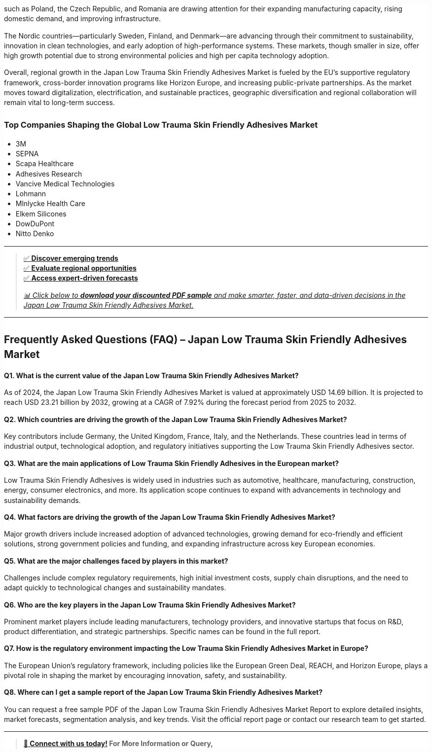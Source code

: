 such as Poland, the Czech Republic, and Romania are drawing attention for their expanding manufacturing capacity, rising domestic demand, and improving infrastructure.</p><p>The Nordic countries&mdash;particularly Sweden, Finland, and Denmark&mdash;are advancing through their commitment to sustainability, innovation in clean technologies, and early adoption of high-performance systems. These markets, though smaller in size, offer high growth potential due to strong environmental policies and high per capita technology adoption.</p><p>Overall, regional growth in the Japan Low Trauma Skin Friendly Adhesives Market is fueled by the EU&rsquo;s supportive regulatory framework, cross-border innovation programs like Horizon Europe, and increasing public-private partnerships. As the market moves toward digitalization, electrification, and sustainable practices, geographic diversification and regional collaboration will remain vital to long-term success.</p><p><h3>Top Companies Shaping the Global Low Trauma Skin Friendly Adhesives Market </h3><ul><li>3M</li><li>SEPNA</li><li>Scapa Healthcare</li><li>Adhesives Research</li><li>Vancive Medical Technologies</li><li>Lohmann</li><li>Mlnlycke Health Care</li><li>Elkem Silicones</li><li>DowDuPont</li><li>Nitto Denko</li></ul></p><hr /><blockquote><p><a href="https://www.marketresearchintellect.com/ask-for-discount/?rid=274890&amp;amp;utm_source=Github-JP&amp;amp;utm_medium828">✅ <strong data-start="617" data-end="645">Discover emerging trends</strong></a><br data-start="645" data-end="648" /><a href="https://www.marketresearchintellect.com/ask-for-discount/?rid=274890&amp;amp;utm_source=Github-JP&amp;amp;utm_medium828"> ✅ <strong data-start="650" data-end="685">Evaluate regional opportunities</strong></a><br data-start="685" data-end="688" /><a href="https://www.marketresearchintellect.com/ask-for-discount/?rid=274890&amp;amp;utm_source=Github-JP&amp;amp;utm_medium828"> ✅ <strong data-start="690" data-end="724">Access expert-driven forecasts</strong></a></p><p class="" data-start="728" data-end="864"><em><a href="https://www.marketresearchintellect.com/ask-for-discount/?rid=274890&amp;amp;utm_source=Github-JP&amp;amp;utm_medium828">📊 Click below to <strong data-start="746" data-end="785">download your discounted PDF sample</strong> and make smarter, faster, and data-driven decisions in the Japan Low Trauma Skin Friendly Adhesives Market.</a></em></p></blockquote><hr /><h2>Frequently Asked Questions (FAQ) &ndash; Japan Low Trauma Skin Friendly Adhesives Market</h2><p><strong>Q1. What is the current value of the Japan Low Trauma Skin Friendly Adhesives Market?</strong></p><p>As of 2024, the Japan Low Trauma Skin Friendly Adhesives Market is valued at approximately USD 14.69 billion. It is projected to reach USD 23.21 billion by 2032, growing at a CAGR of 7.92% during the forecast period from 2025 to 2032.</p><p><strong>Q2. Which countries are driving the growth of the Japan Low Trauma Skin Friendly Adhesives Market?</strong></p><p>Key contributors include Germany, the United Kingdom, France, Italy, and the Netherlands. These countries lead in terms of industrial output, technological adoption, and regulatory initiatives supporting the Low Trauma Skin Friendly Adhesives sector.</p><p><strong>Q3. What are the main applications of Low Trauma Skin Friendly Adhesives in the European market?</strong></p><p>Low Trauma Skin Friendly Adhesives is widely used in industries such as automotive, healthcare, manufacturing, construction, energy, consumer electronics, and more. Its application scope continues to expand with advancements in technology and sustainability demands.</p><p><strong>Q4. What factors are driving the growth of the Japan Low Trauma Skin Friendly Adhesives Market?</strong></p><p>Major growth drivers include increased adoption of advanced technologies, growing demand for eco-friendly and efficient solutions, strong government policies and funding, and expanding infrastructure across key European economies.</p><p><strong>Q5. What are the major challenges faced by players in this market?</strong></p><p>Challenges include complex regulatory requirements, high initial investment costs, supply chain disruptions, and the need to adapt quickly to technological changes and sustainability mandates.</p><p><strong>Q6. Who are the key players in the Japan Low Trauma Skin Friendly Adhesives Market?</strong></p><p>Prominent market players include leading manufacturers, technology providers, and innovative startups that focus on R&amp;D, product differentiation, and strategic partnerships. Specific names can be found in the full report.</p><p><strong>Q7. How is the regulatory environment impacting the Low Trauma Skin Friendly Adhesives Market in Europe?</strong></p><p>The European Union&rsquo;s regulatory framework, including policies like the European Green Deal, REACH, and Horizon Europe, plays a pivotal role in shaping the market by encouraging innovation, safety, and sustainability.</p><p><strong>Q8. Where can I get a sample report of the Japan Low Trauma Skin Friendly Adhesives Market?</strong></p><p>You can request a free sample PDF of the Japan Low Trauma Skin Friendly Adhesives Market Report to explore detailed insights, market forecasts, segmentation analysis, and key trends. Visit the official report page or contact our research team to get started.</p><hr /><blockquote><p><span class="font-[700]"><strong><a href="https://www.marketresearchintellect.com/product/global-low-trauma-skin-friendly-adhesives-market-size-and-forecast/?utm_source=Linkedin&utm_medium828">📩 Connect with us today!</a> For More Information or Query,